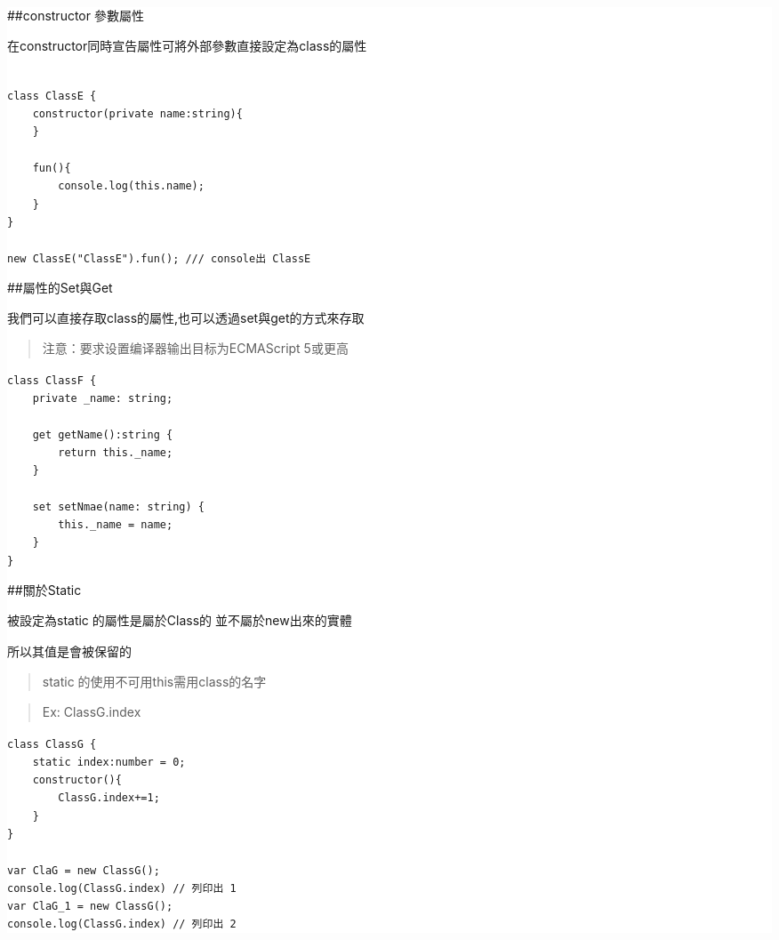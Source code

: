 
##constructor 參數屬性

在constructor同時宣告屬性可將外部參數直接設定為class的屬性

```

class ClassE {
    constructor(private name:string){
    }

    fun(){
        console.log(this.name);
    }
}

new ClassE("ClassE").fun(); /// console出 ClassE

```

##屬性的Set與Get

我們可以直接存取class的屬性,也可以透過set與get的方式來存取

> 注意：要求设置编译器输出目标为ECMAScript 5或更高

```
class ClassF {
    private _name: string;

    get getName():string {
        return this._name;
    }

    set setNmae(name: string) {
        this._name = name;
    }
}
```

##關於Static

被設定為static 的屬性是屬於Class的 並不屬於new出來的實體

所以其值是會被保留的

> static 的使用不可用this需用class的名字

> Ex: ClassG.index

```
class ClassG {
    static index:number = 0;
    constructor(){
        ClassG.index+=1;
    }
}

var ClaG = new ClassG();
console.log(ClassG.index) // 列印出 1
var ClaG_1 = new ClassG();
console.log(ClassG.index) // 列印出 2

```
